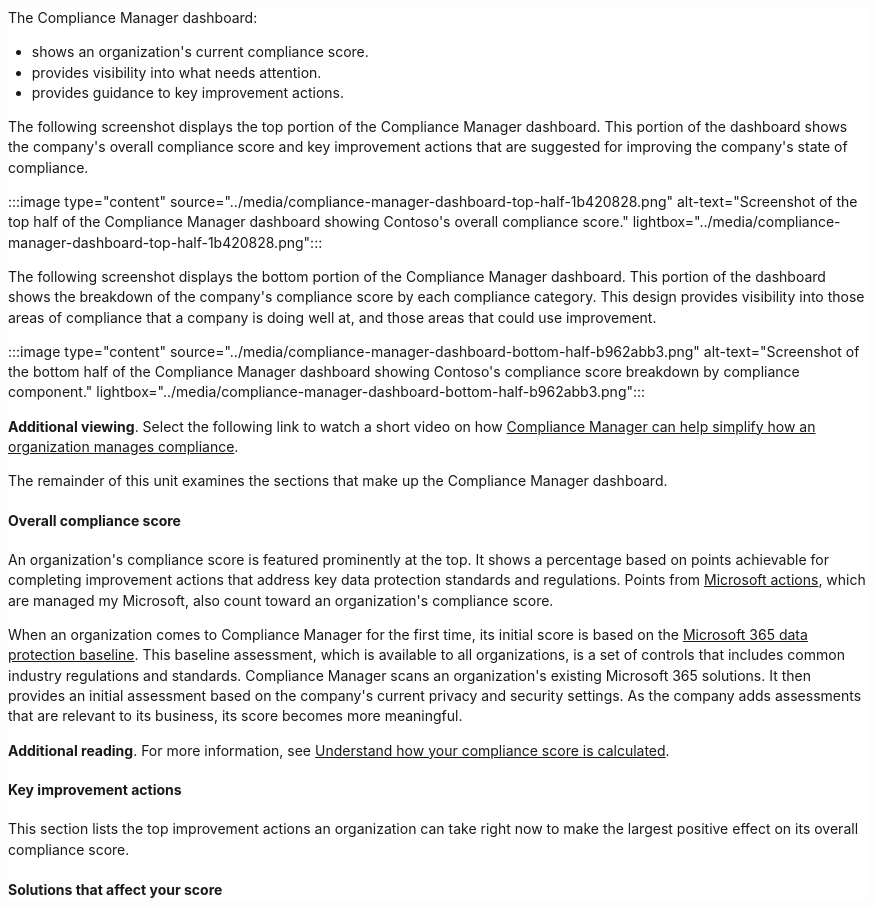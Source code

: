 The Compliance Manager dashboard:

 -  shows an organization's current compliance score.
 -  provides visibility into what needs attention.
 -  provides guidance to key improvement actions.

The following screenshot displays the top portion of the Compliance Manager dashboard. This portion of the dashboard shows the company's overall compliance score and key improvement actions that are suggested for improving the company's state of compliance.

:::image type="content" source="../media/compliance-manager-dashboard-top-half-1b420828.png" alt-text="Screenshot of the top half of the Compliance Manager dashboard showing Contoso's overall compliance score." lightbox="../media/compliance-manager-dashboard-top-half-1b420828.png":::


The following screenshot displays the bottom portion of the Compliance Manager dashboard. This portion of the dashboard shows the breakdown of the company's compliance score by each compliance category. This design provides visibility into those areas of compliance that a company is doing well at, and those areas that could use improvement.

:::image type="content" source="../media/compliance-manager-dashboard-bottom-half-b962abb3.png" alt-text="Screenshot of the bottom half of the Compliance Manager dashboard showing Contoso's compliance score breakdown by compliance component." lightbox="../media/compliance-manager-dashboard-bottom-half-b962abb3.png":::


**Additional viewing**. Select the following link to watch a short video on how [Compliance Manager can help simplify how an organization manages compliance](https://www.microsoft.com/videoplayer/embed/RE4VdoO?postJsllMsg=true?azure-portal=true).

The remainder of this unit examines the sections that make up the Compliance Manager dashboard.

#### Overall compliance score

An organization's compliance score is featured prominently at the top. It shows a percentage based on points achievable for completing improvement actions that address key data protection standards and regulations. Points from [Microsoft actions](/microsoft-365/compliance/compliance-manager-assessments?azure-portal=true), which are managed my Microsoft, also count toward an organization's compliance score.

When an organization comes to Compliance Manager for the first time, its initial score is based on the [Microsoft 365 data protection baseline](/microsoft-365/compliance/compliance-manager-assessments?azure-portal=true). This baseline assessment, which is available to all organizations, is a set of controls that includes common industry regulations and standards. Compliance Manager scans an organization's existing Microsoft 365 solutions. It then provides an initial assessment based on the company's current privacy and security settings. As the company adds assessments that are relevant to its business, its score becomes more meaningful.

**Additional reading**. For more information, see [Understand how your compliance score is calculated](/microsoft-365/compliance/compliance-score-calculation?azure-portal=true).

#### Key improvement actions

This section lists the top improvement actions an organization can take right now to make the largest positive effect on its overall compliance score.

#### Solutions that affect your score
